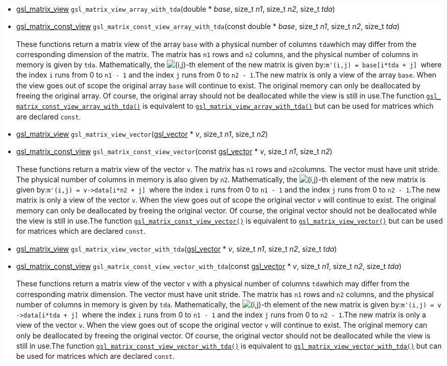 - [gsl_matrix_view](https://www.gnu.org/software/gsl/doc/html/vectors.html#c.gsl_matrix_view) `gsl_matrix_view_array_with_tda`(double * *base*, size_t *n1*, size_t *n2*, size_t *tda*)

- [gsl_matrix_const_view](https://www.gnu.org/software/gsl/doc/html/vectors.html#c.gsl_matrix_const_view) `gsl_matrix_const_view_array_with_tda`(const double * *base*, size_t *n1*, size_t *n2*, size_t *tda*)

  These functions return a matrix view of the array `base` with a physical number of columns `tda`which may differ from the corresponding dimension of the matrix. The matrix has `n1` rows and `n2` columns, and the physical number of columns in memory is given by `tda`. Mathematically, the ![(i,j)](https://www.gnu.org/software/gsl/doc/html/_images/math/4b982cbeb3e7a1b695da41fa331848138a69542a.png)-th element of the new matrix is given by:`m'(i,j) = base[i*tda + j] `where the index `i` runs from 0 to `n1 - 1` and the index `j` runs from 0 to `n2 - 1`.The new matrix is only a view of the array `base`. When the view goes out of scope the original array `base` will continue to exist. The original memory can only be deallocated by freeing the original array. Of course, the original array should not be deallocated while the view is still in use.The function [`gsl_matrix_const_view_array_with_tda()`](https://www.gnu.org/software/gsl/doc/html/vectors.html#c.gsl_matrix_const_view_array_with_tda) is equivalent to [`gsl_matrix_view_array_with_tda()`](https://www.gnu.org/software/gsl/doc/html/vectors.html#c.gsl_matrix_view_array_with_tda) but can be used for matrices which are declared `const`.

- [gsl_matrix_view](https://www.gnu.org/software/gsl/doc/html/vectors.html#c.gsl_matrix_view) `gsl_matrix_view_vector`([gsl_vector](https://www.gnu.org/software/gsl/doc/html/vectors.html#c.gsl_vector) * *v*, size_t *n1*, size_t *n2*)

- [gsl_matrix_const_view](https://www.gnu.org/software/gsl/doc/html/vectors.html#c.gsl_matrix_const_view) `gsl_matrix_const_view_vector`(const [gsl_vector](https://www.gnu.org/software/gsl/doc/html/vectors.html#c.gsl_vector) * *v*, size_t *n1*, size_t *n2*)

  These functions return a matrix view of the vector `v`. The matrix has `n1` rows and `n2`columns. The vector must have unit stride. The physical number of columns in memory is also given by `n2`. Mathematically, the ![(i,j)](https://www.gnu.org/software/gsl/doc/html/_images/math/4b982cbeb3e7a1b695da41fa331848138a69542a.png)-th element of the new matrix is given by:`m'(i,j) = v->data[i*n2 + j] `where the index `i` runs from 0 to `n1 - 1` and the index `j` runs from 0 to `n2 - 1`.The new matrix is only a view of the vector `v`. When the view goes out of scope the original vector `v` will continue to exist. The original memory can only be deallocated by freeing the original vector. Of course, the original vector should not be deallocated while the view is still in use.The function [`gsl_matrix_const_view_vector()`](https://www.gnu.org/software/gsl/doc/html/vectors.html#c.gsl_matrix_const_view_vector) is equivalent to [`gsl_matrix_view_vector()`](https://www.gnu.org/software/gsl/doc/html/vectors.html#c.gsl_matrix_view_vector) but can be used for matrices which are declared `const`.

- [gsl_matrix_view](https://www.gnu.org/software/gsl/doc/html/vectors.html#c.gsl_matrix_view) `gsl_matrix_view_vector_with_tda`([gsl_vector](https://www.gnu.org/software/gsl/doc/html/vectors.html#c.gsl_vector) * *v*, size_t *n1*, size_t *n2*, size_t *tda*)

- [gsl_matrix_const_view](https://www.gnu.org/software/gsl/doc/html/vectors.html#c.gsl_matrix_const_view) `gsl_matrix_const_view_vector_with_tda`(const [gsl_vector](https://www.gnu.org/software/gsl/doc/html/vectors.html#c.gsl_vector) * *v*, size_t *n1*, size_t *n2*, size_t *tda*)

  These functions return a matrix view of the vector `v` with a physical number of columns `tda`which may differ from the corresponding matrix dimension. The vector must have unit stride. The matrix has `n1` rows and `n2` columns, and the physical number of columns in memory is given by `tda`. Mathematically, the ![(i,j)](https://www.gnu.org/software/gsl/doc/html/_images/math/4b982cbeb3e7a1b695da41fa331848138a69542a.png)-th element of the new matrix is given by:`m'(i,j) = v->data[i*tda + j] `where the index `i` runs from 0 to `n1 - 1` and the index `j` runs from 0 to `n2 - 1`.The new matrix is only a view of the vector `v`. When the view goes out of scope the original vector `v` will continue to exist. The original memory can only be deallocated by freeing the original vector. Of course, the original vector should not be deallocated while the view is still in use.The function [`gsl_matrix_const_view_vector_with_tda()`](https://www.gnu.org/software/gsl/doc/html/vectors.html#c.gsl_matrix_const_view_vector_with_tda) is equivalent to [`gsl_matrix_view_vector_with_tda()`](https://www.gnu.org/software/gsl/doc/html/vectors.html#c.gsl_matrix_view_vector_with_tda) but can be used for matrices which are declared `const`.
